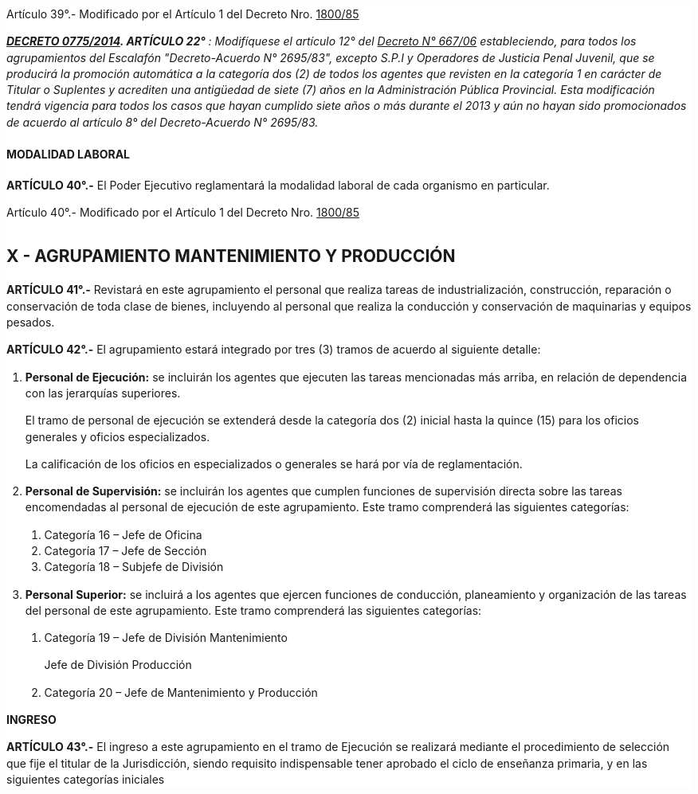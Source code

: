 Artículo 39°.- Modificado por el Artículo 1 del Decreto Nro. [1800/85](https://drive.google.com/open?id=1rdaZIJlmrm5Z\_ui9PDZja4oWY64rtFCU)​

​[_**DECRETO 0775/2014**_](https://drive.google.com/file/d/1s50gPTQ9qO2vWwCCNUHCiN5GdlDUFRk7/view?usp=sharing)_**. ARTÍCULO 22°**_ _: Modifíquese el artículo 12° del_ [_Decreto N° 667/06_](https://drive.google.com/file/d/19e0mbJ4l\_X\_TEZTs7pJPPEx4\_wxj3DOp/view?usp=sharing) _estableciendo, para todos los agrupamientos del Escalafón "Decreto-Acuerdo N° 2695/83", excepto S.P.I y Operadores de Justicia Penal Juvenil, que se producirá la promoción automática a la categoría dos (2) de todos los agentes que revisten en la categoría 1 en carácter de Titular o Suplentes y acrediten una antigüedad de siete (7) años en la Administración Pública Provincial. Esta modificación tendrá vigencia para todos los casos que hayan cumplido siete años o más durante el 2013 y aún no hayan sido promocionados de acuerdo al artículo 8° del Decreto-Acuerdo N° 2695/83._

#### **MODALIDAD LABORAL**

**ARTÍCULO 40°.-** El Poder Ejecutivo reglamentará la modalidad laboral de cada organismo en particular.

Artículo 40°.- Modificado por el Artículo 1 del Decreto Nro. [1800/85](https://drive.google.com/open?id=1rdaZIJlmrm5Z\_ui9PDZja4oWY64rtFCU)

## X - AGRUPAMIENTO MANTENIMIENTO Y PRODUCCIÓN

**ARTÍCULO 41°.-** Revistará en este agrupamiento el personal que realiza tareas de industrialización, construcción, reparación o conservación de toda clase de bienes, incluyendo al personal que realiza la conducción y conservación de maquinarias y equipos pesados.

**ARTÍCULO 42°.-** El agrupamiento estará integrado por tres (3) tramos de acuerdo al siguiente detalle:

1.  **Personal de Ejecución:** se incluirán los agentes que ejecuten las tareas mencionadas más arriba, en relación de dependencia con las jerarquías superiores.

    El tramo de personal de ejecución se extenderá desde la categoría dos (2) inicial hasta la quince (15) para los oficios generales y oficios especializados.

    La calificación de los oficios en especializados o generales se hará por vía de reglamentación.
2. **Personal de Supervisión:** se incluirán los agentes que cumplen funciones de supervisión directa sobre las tareas encomendadas al personal de ejecución de este agrupamiento. Este tramo comprenderá las siguientes categorías:
   1. Categoría 16 – Jefe de Oficina
   2. Categoría 17 – Jefe de Sección
   3. Categoría 18 – Subjefe de División
3. **Personal Superior:** se incluirá a los agentes que ejercen funciones de conducción, planeamiento y organización de las tareas del personal de este agrupamiento. Este tramo comprenderá las siguientes categorías:
   1.  Categoría 19 – Jefe de División Mantenimiento

       Jefe de División Producción
   2. Categoría 20 – Jefe de Mantenimiento y Producción

**​INGRESO**

**ARTÍCULO 43°.-** El ingreso a este agrupamiento en el tramo de Ejecución se realizará mediante el procedimiento de selección que fije el titular de la Jurisdicción, siendo requisito indispensable tener aprobado el ciclo de enseñanza primaria, y en las siguientes categorías iniciales
